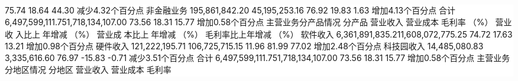 75.74
18.64
44.30
减少4.32个百分点
非金融业务
195,861,842.20
45,195,253.16
76.92
19.83
1.63
增加4.13个百分点
合计
6,497,599,111.751,718,134,107.00
73.56
18.31
15.77
增加0.58个百分点
主营业务分产品情况
分产品
营业收入
营业成本
毛利率
（%）
营业收
入比上
年增减
（%）
营业成
本比上
年增减
（%）
毛利率比上年增减
（%）
软件收入
6,361,891,835.211,608,072,775.25
74.72
17.63
13.21
增加0.98个百分点
硬件收入
121,222,195.71
106,725,715.15
11.96
81.99
77.02
增加2.48个百分点
科技园收入
14,485,080.83
3,335,616.60
76.97
-15.83
-0.71
减少3.51个百分点
合计
6,497,599,111.751,718,134,107.00
73.56
18.31
15.77
增加0.58个百分点
主营业务分地区情况
分地区
营业收入
营业成本
毛利率